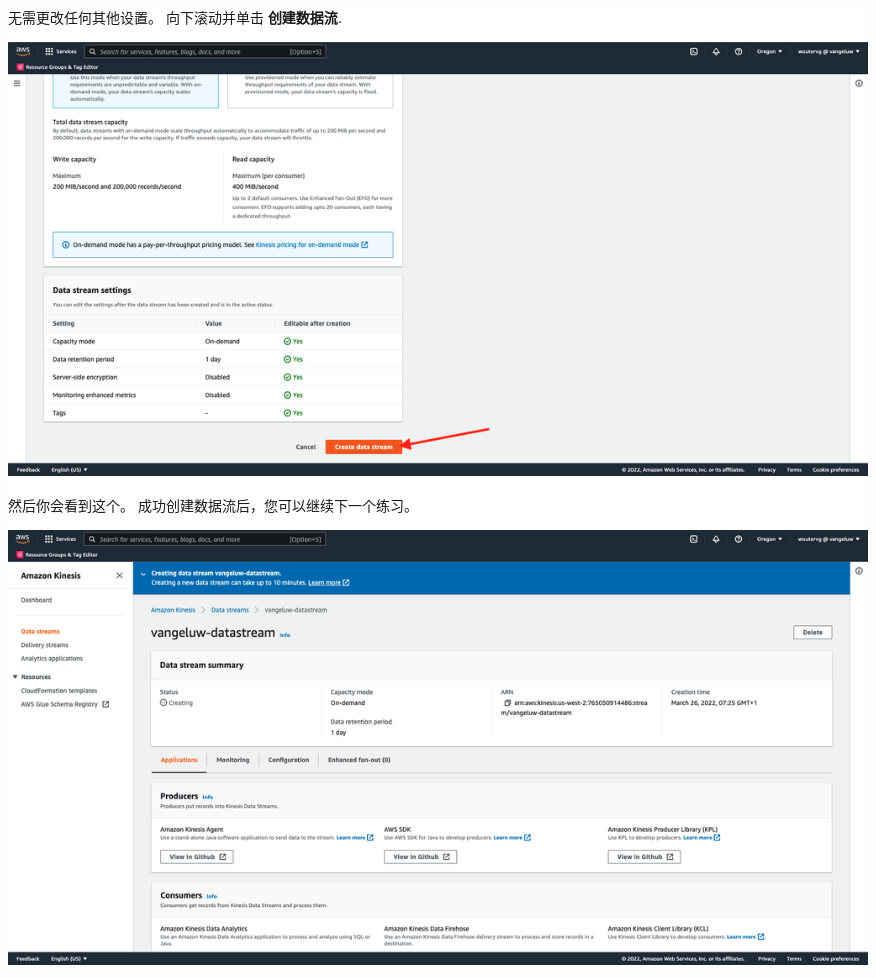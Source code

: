 无需更改任何其他设置。 向下滚动并单击 **创建数据流**.

![ETL](./images/kinesis4.png)

然后你会看到这个。 成功创建数据流后，您可以继续下一个练习。

![ETL](./images/kinesis5.png)
